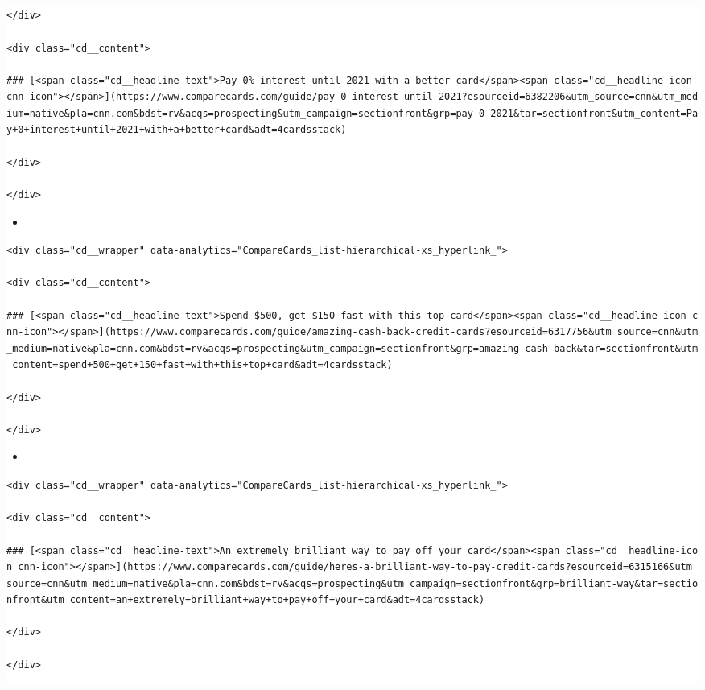     </div>
    
    <div class="cd__content">
    
    ### [<span class="cd__headline-text">Pay 0% interest until 2021 with a better card</span><span class="cd__headline-icon cnn-icon"></span>](https://www.comparecards.com/guide/pay-0-interest-until-2021?esourceid=6382206&utm_source=cnn&utm_medium=native&pla=cnn.com&bdst=rv&acqs=prospecting&utm_campaign=sectionfront&grp=pay-0-2021&tar=sectionfront&utm_content=Pay+0+interest+until+2021+with+a+better+card&adt=4cardsstack)
    
    </div>
    
    </div>

  - 
    
    <div class="cd__wrapper" data-analytics="CompareCards_list-hierarchical-xs_hyperlink_">
    
    <div class="cd__content">
    
    ### [<span class="cd__headline-text">Spend $500, get $150 fast with this top card</span><span class="cd__headline-icon cnn-icon"></span>](https://www.comparecards.com/guide/amazing-cash-back-credit-cards?esourceid=6317756&utm_source=cnn&utm_medium=native&pla=cnn.com&bdst=rv&acqs=prospecting&utm_campaign=sectionfront&grp=amazing-cash-back&tar=sectionfront&utm_content=spend+500+get+150+fast+with+this+top+card&adt=4cardsstack)
    
    </div>
    
    </div>

  - 
    
    <div class="cd__wrapper" data-analytics="CompareCards_list-hierarchical-xs_hyperlink_">
    
    <div class="cd__content">
    
    ### [<span class="cd__headline-text">An extremely brilliant way to pay off your card</span><span class="cd__headline-icon cnn-icon"></span>](https://www.comparecards.com/guide/heres-a-brilliant-way-to-pay-credit-cards?esourceid=6315166&utm_source=cnn&utm_medium=native&pla=cnn.com&bdst=rv&acqs=prospecting&utm_campaign=sectionfront&grp=brilliant-way&tar=sectionfront&utm_content=an+extremely+brilliant+way+to+pay+off+your+card&adt=4cardsstack)
    
    </div>
    
    </div>

</div>

<div class="column zn__column--idx-2">
